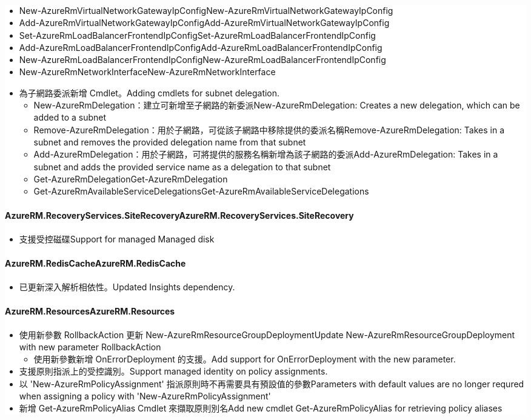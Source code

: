   - <span data-ttu-id="a19d9-353">New-AzureRmVirtualNetworkGatewayIpConfig</span><span class="sxs-lookup"><span data-stu-id="a19d9-353">New-AzureRmVirtualNetworkGatewayIpConfig</span></span>
  - <span data-ttu-id="a19d9-354">Add-AzureRmVirtualNetworkGatewayIpConfig</span><span class="sxs-lookup"><span data-stu-id="a19d9-354">Add-AzureRmVirtualNetworkGatewayIpConfig</span></span>
  - <span data-ttu-id="a19d9-355">Set-AzureRmLoadBalancerFrontendIpConfig</span><span class="sxs-lookup"><span data-stu-id="a19d9-355">Set-AzureRmLoadBalancerFrontendIpConfig</span></span>
  - <span data-ttu-id="a19d9-356">Add-AzureRmLoadBalancerFrontendIpConfig</span><span class="sxs-lookup"><span data-stu-id="a19d9-356">Add-AzureRmLoadBalancerFrontendIpConfig</span></span>
  - <span data-ttu-id="a19d9-357">New-AzureRmLoadBalancerFrontendIpConfig</span><span class="sxs-lookup"><span data-stu-id="a19d9-357">New-AzureRmLoadBalancerFrontendIpConfig</span></span>
  - <span data-ttu-id="a19d9-358">New-AzureRmNetworkInterface</span><span class="sxs-lookup"><span data-stu-id="a19d9-358">New-AzureRmNetworkInterface</span></span>
* <span data-ttu-id="a19d9-359">為子網路委派新增 Cmdlet。</span><span class="sxs-lookup"><span data-stu-id="a19d9-359">Adding cmdlets for subnet delegation.</span></span>
  - <span data-ttu-id="a19d9-360">New-AzureRmDelegation：建立可新增至子網路的新委派</span><span class="sxs-lookup"><span data-stu-id="a19d9-360">New-AzureRmDelegation: Creates a new delegation, which can be added to a subnet</span></span>
  - <span data-ttu-id="a19d9-361">Remove-AzureRmDelegation：用於子網路，可從該子網路中移除提供的委派名稱</span><span class="sxs-lookup"><span data-stu-id="a19d9-361">Remove-AzureRmDelegation: Takes in a subnet and removes the provided delegation name from that subnet</span></span>
  - <span data-ttu-id="a19d9-362">Add-AzureRmDelegation：用於子網路，可將提供的服務名稱新增為該子網路的委派</span><span class="sxs-lookup"><span data-stu-id="a19d9-362">Add-AzureRmDelegation: Takes in a subnet and adds the provided service name as a delegation to that subnet</span></span>
  - <span data-ttu-id="a19d9-363">Get-AzureRmDelegation</span><span class="sxs-lookup"><span data-stu-id="a19d9-363">Get-AzureRmDelegation</span></span>
  - <span data-ttu-id="a19d9-364">Get-AzureRmAvailableServiceDelegations</span><span class="sxs-lookup"><span data-stu-id="a19d9-364">Get-AzureRmAvailableServiceDelegations</span></span>

#### <a name="azurermrecoveryservicessiterecovery"></a><span data-ttu-id="a19d9-365">AzureRM.RecoveryServices.SiteRecovery</span><span class="sxs-lookup"><span data-stu-id="a19d9-365">AzureRM.RecoveryServices.SiteRecovery</span></span>
* <span data-ttu-id="a19d9-366">支援受控磁碟</span><span class="sxs-lookup"><span data-stu-id="a19d9-366">Support for managed Managed disk</span></span>

#### <a name="azurermrediscache"></a><span data-ttu-id="a19d9-367">AzureRM.RedisCache</span><span class="sxs-lookup"><span data-stu-id="a19d9-367">AzureRM.RedisCache</span></span>
* <span data-ttu-id="a19d9-368">已更新深入解析相依性。</span><span class="sxs-lookup"><span data-stu-id="a19d9-368">Updated Insights dependency.</span></span>

#### <a name="azurermresources"></a><span data-ttu-id="a19d9-369">AzureRM.Resources</span><span class="sxs-lookup"><span data-stu-id="a19d9-369">AzureRM.Resources</span></span>
* <span data-ttu-id="a19d9-370">使用新參數 RollbackAction 更新 New-AzureRmResourceGroupDeployment</span><span class="sxs-lookup"><span data-stu-id="a19d9-370">Update New-AzureRmResourceGroupDeployment with new parameter RollbackAction</span></span>
    - <span data-ttu-id="a19d9-371">使用新參數新增 OnErrorDeployment 的支援。</span><span class="sxs-lookup"><span data-stu-id="a19d9-371">Add support for OnErrorDeployment with the new parameter.</span></span>
* <span data-ttu-id="a19d9-372">支援原則指派上的受控識別。</span><span class="sxs-lookup"><span data-stu-id="a19d9-372">Support managed identity on policy assignments.</span></span>
* <span data-ttu-id="a19d9-373">以 'New-AzureRmPolicyAssignment' 指派原則時不再需要具有預設值的參數</span><span class="sxs-lookup"><span data-stu-id="a19d9-373">Parameters with default values are no longer requred when assigning a policy with 'New-AzureRmPolicyAssignment'</span></span>
* <span data-ttu-id="a19d9-374">新增 Get-AzureRmPolicyAlias Cmdlet 來擷取原則別名</span><span class="sxs-lookup"><span data-stu-id="a19d9-374">Add new cmdlet Get-AzureRmPolicyAlias for retrieving policy aliases</span></span>
